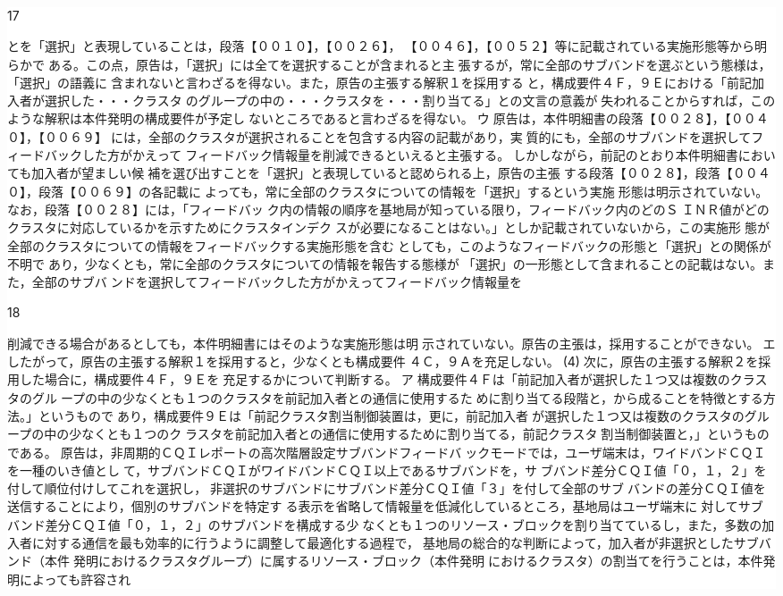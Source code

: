 17 
 
とを「選択」と表現していることは，段落【００１０】，【００２６】，
【００４６】，【００５２】等に記載されている実施形態等から明らかで
ある。この点，原告は，「選択」には全てを選択することが含まれると主
張するが，常に全部のサブバンドを選ぶという態様は，「選択」の語義に
含まれないと言わざるを得ない。また，原告の主張する解釈１を採用する
と，構成要件４Ｆ，９Ｅにおける「前記加入者が選択した・・・クラスタ
のグループの中の・・・クラスタを・・・割り当てる」との文言の意義が
失われることからすれば，このような解釈は本件発明の構成要件が予定し
ないところであると言わざるを得ない。 
   ウ 原告は，本件明細書の段落【００２８】，【００４０】，【００６９】
には，全部のクラスタが選択されることを包含する内容の記載があり，実
質的にも，全部のサブバンドを選択してフィードバックした方がかえって
フィードバック情報量を削減できるといえると主張する。 
     しかしながら，前記のとおり本件明細書においても加入者が望ましい候
補を選び出すことを「選択」と表現していると認められる上，原告の主張
する段落【００２８】，段落【００４０】，段落【００６９】の各記載に
よっても，常に全部のクラスタについての情報を「選択」するという実施
形態は明示されていない。なお，段落【００２８】には，「フィードバッ
ク内の情報の順序を基地局が知っている限り，フィードバック内のどのＳ
ＩＮＲ値がどのクラスタに対応しているかを示すためにクラスタインデク
スが必要になることはない。」としか記載されていないから，この実施形
態が全部のクラスタについての情報をフィードバックする実施形態を含む
としても，このようなフィードバックの形態と「選択」との関係が不明で
あり，少なくとも，常に全部のクラスタについての情報を報告する態様が
「選択」の一形態として含まれることの記載はない。また，全部のサブバ
ンドを選択してフィードバックした方がかえってフィードバック情報量を
 
18 
 
削減できる場合があるとしても，本件明細書にはそのような実施形態は明
示されていない。原告の主張は，採用することができない。 
   エ したがって，原告の主張する解釈１を採用すると，少なくとも構成要件
４Ｃ，９Ａを充足しない。 
  (4) 次に，原告の主張する解釈２を採用した場合に，構成要件４Ｆ，９Ｅを
充足するかについて判断する。 
ア 構成要件４Ｆは「前記加入者が選択した１つ又は複数のクラスタのグル
ープの中の少なくとも１つのクラスタを前記加入者との通信に使用するた
めに割り当てる段階と，から成ることを特徴とする方法。」というもので
あり，構成要件９Ｅは「前記クラスタ割当制御装置は，更に，前記加入者
が選択した１つ又は複数のクラスタのグループの中の少なくとも１つのク
ラスタを前記加入者との通信に使用するために割り当てる，前記クラスタ
割当制御装置と，」というものである。 
原告は，非周期的ＣＱＩレポートの高次階層設定サブバンドフィードバ
ックモードでは，ユーザ端末は，ワイドバンドＣＱＩを一種のいき値とし
て，サブバンドＣＱＩがワイドバンドＣＱＩ以上であるサブバンドを，サ
ブバンド差分ＣＱＩ値「０，１，２」を付して順位付けしてこれを選択し，
非選択のサブバンドにサブバンド差分ＣＱＩ値「３」を付して全部のサブ
バンドの差分ＣＱＩ値を送信することにより，個別のサブバンドを特定す
る表示を省略して情報量を低減化しているところ，基地局はユーザ端末に
対してサブバンド差分ＣＱＩ値「０，１，２」のサブバンドを構成する少
なくとも１つのリソース・ブロックを割り当てているし，また，多数の加
入者に対する通信を最も効率的に行うように調整して最適化する過程で，
基地局の総合的な判断によって，加入者が非選択としたサブバンド（本件
発明におけるクラスタグループ）に属するリソース・ブロック（本件発明
におけるクラスタ）の割当てを行うことは，本件発明によっても許容され
 